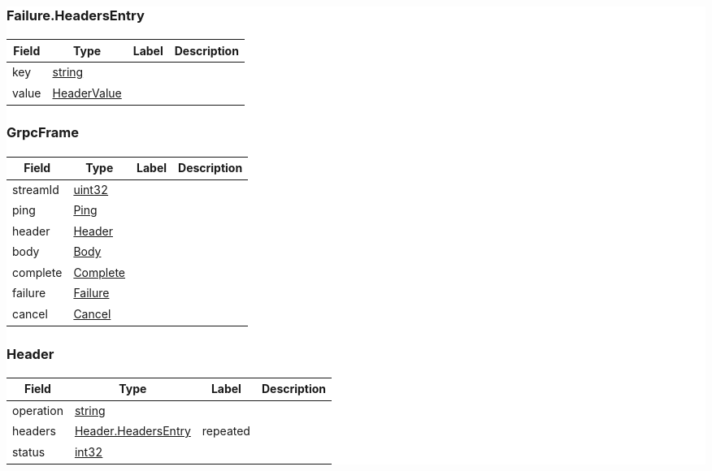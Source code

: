 




<a name="resources-common-grpcws-Failure-HeadersEntry"></a>

### Failure.HeadersEntry



| Field | Type | Label | Description |
| ----- | ---- | ----- | ----------- |
| key | [string](#string) |  |  |
| value | [HeaderValue](#resources-common-grpcws-HeaderValue) |  |  |






<a name="resources-common-grpcws-GrpcFrame"></a>

### GrpcFrame



| Field | Type | Label | Description |
| ----- | ---- | ----- | ----------- |
| streamId | [uint32](#uint32) |  |  |
| ping | [Ping](#resources-common-grpcws-Ping) |  |  |
| header | [Header](#resources-common-grpcws-Header) |  |  |
| body | [Body](#resources-common-grpcws-Body) |  |  |
| complete | [Complete](#resources-common-grpcws-Complete) |  |  |
| failure | [Failure](#resources-common-grpcws-Failure) |  |  |
| cancel | [Cancel](#resources-common-grpcws-Cancel) |  |  |






<a name="resources-common-grpcws-Header"></a>

### Header



| Field | Type | Label | Description |
| ----- | ---- | ----- | ----------- |
| operation | [string](#string) |  |  |
| headers | [Header.HeadersEntry](#resources-common-grpcws-Header-HeadersEntry) | repeated |  |
| status | [int32](#int32) |  |  |
